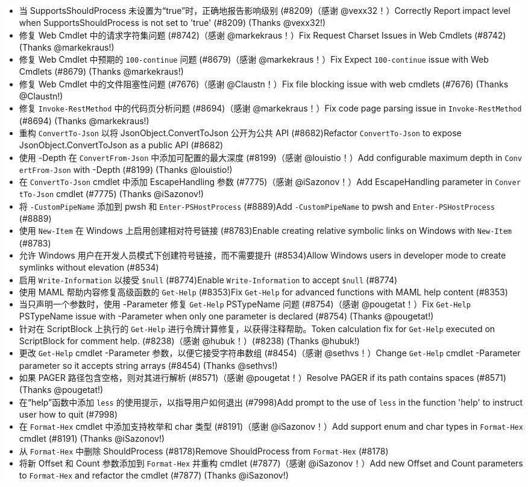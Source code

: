 - <span data-ttu-id="1091e-172">当 SupportsShouldProcess 未设置为“true”时，正确地报告影响级别 (#8209)（感谢 @vexx32！）</span><span class="sxs-lookup"><span data-stu-id="1091e-172">Correctly Report impact level when SupportsShouldProcess is not set to 'true' (#8209) (Thanks @vexx32!)</span></span>
- <span data-ttu-id="1091e-173">修复 Web Cmdlet 中的请求字符集问题 (#8742)（感谢 @markekraus！）</span><span class="sxs-lookup"><span data-stu-id="1091e-173">Fix Request Charset Issues in Web Cmdlets (#8742) (Thanks @markekraus!)</span></span>
- <span data-ttu-id="1091e-174">修复 Web Cmdlet 中预期的 `100-continue` 问题 (#8679)（感谢 @markekraus！）</span><span class="sxs-lookup"><span data-stu-id="1091e-174">Fix Expect `100-continue` issue with Web Cmdlets (#8679) (Thanks @markekraus!)</span></span>
- <span data-ttu-id="1091e-175">修复 Web Cmdlet 中的文件阻塞性问题 (#7676)（感谢 @Claustn！）</span><span class="sxs-lookup"><span data-stu-id="1091e-175">Fix file blocking issue with web cmdlets (#7676) (Thanks @Claustn!)</span></span>
- <span data-ttu-id="1091e-176">修复 `Invoke-RestMethod` 中的代码页分析问题 (#8694)（感谢 @markekraus！）</span><span class="sxs-lookup"><span data-stu-id="1091e-176">Fix code page parsing issue in `Invoke-RestMethod` (#8694) (Thanks @markekraus!)</span></span>
- <span data-ttu-id="1091e-177">重构 `ConvertTo-Json` 以将 JsonObject.ConvertToJson 公开为公共 API (#8682)</span><span class="sxs-lookup"><span data-stu-id="1091e-177">Refactor `ConvertTo-Json` to expose JsonObject.ConvertToJson as a public API (#8682)</span></span>
- <span data-ttu-id="1091e-178">使用 -Depth 在 `ConvertFrom-Json` 中添加可配置的最大深度 (#8199)（感谢 @louistio！）</span><span class="sxs-lookup"><span data-stu-id="1091e-178">Add configurable maximum depth in `ConvertFrom-Json` with -Depth (#8199) (Thanks @louistio!)</span></span>
- <span data-ttu-id="1091e-179">在 `ConvertTo-Json` cmdlet 中添加 EscapeHandling 参数 (#7775)（感谢 @iSazonov！）</span><span class="sxs-lookup"><span data-stu-id="1091e-179">Add EscapeHandling parameter in `ConvertTo-Json` cmdlet (#7775) (Thanks @iSazonov!)</span></span>
- <span data-ttu-id="1091e-180">将 `-CustomPipeName` 添加到 pwsh 和 `Enter-PSHostProcess` (#8889)</span><span class="sxs-lookup"><span data-stu-id="1091e-180">Add `-CustomPipeName` to pwsh and `Enter-PSHostProcess` (#8889)</span></span>
- <span data-ttu-id="1091e-181">使用 `New-Item` 在 Windows 上启用创建相对符号链接 (#8783)</span><span class="sxs-lookup"><span data-stu-id="1091e-181">Enable creating relative symbolic links on Windows with `New-Item` (#8783)</span></span>
- <span data-ttu-id="1091e-182">允许 Windows 用户在开发人员模式下创建符号链接，而不需要提升 (#8534)</span><span class="sxs-lookup"><span data-stu-id="1091e-182">Allow Windows users in developer mode to create symlinks without elevation (#8534)</span></span>
- <span data-ttu-id="1091e-183">启用 `Write-Information` 以接受 `$null` (#8774)</span><span class="sxs-lookup"><span data-stu-id="1091e-183">Enable `Write-Information` to accept `$null` (#8774)</span></span>
- <span data-ttu-id="1091e-184">使用 MAML 帮助内容修复高级函数的 `Get-Help` (#8353)</span><span class="sxs-lookup"><span data-stu-id="1091e-184">Fix `Get-Help` for advanced functions with MAML help content (#8353)</span></span>
- <span data-ttu-id="1091e-185">当只声明一个参数时，使用 -Parameter 修复 `Get-Help` PSTypeName 问题 (#8754)（感谢 @pougetat！）</span><span class="sxs-lookup"><span data-stu-id="1091e-185">Fix `Get-Help` PSTypeName issue with -Parameter when only one parameter is declared (#8754) (Thanks @pougetat!)</span></span>
- <span data-ttu-id="1091e-186">针对在 ScriptBlock 上执行的 `Get-Help` 进行令牌计算修复，以获得注释帮助。</span><span class="sxs-lookup"><span data-stu-id="1091e-186">Token calculation fix for `Get-Help` executed on ScriptBlock for comment help.</span></span> <span data-ttu-id="1091e-187">(#8238)（感谢 @hubuk！）</span><span class="sxs-lookup"><span data-stu-id="1091e-187">(#8238) (Thanks @hubuk!)</span></span>
- <span data-ttu-id="1091e-188">更改 `Get-Help` cmdlet -Parameter 参数，以便它接受字符串数组 (#8454)（感谢 @sethvs！）</span><span class="sxs-lookup"><span data-stu-id="1091e-188">Change `Get-Help` cmdlet -Parameter parameter so it accepts string arrays (#8454) (Thanks @sethvs!)</span></span>
- <span data-ttu-id="1091e-189">如果 PAGER 路径包含空格，则对其进行解析 (#8571)（感谢 @pougetat！）</span><span class="sxs-lookup"><span data-stu-id="1091e-189">Resolve PAGER if its path contains spaces (#8571) (Thanks @pougetat!)</span></span>
- <span data-ttu-id="1091e-190">在“help”函数中添加 `less` 的使用提示，以指导用户如何退出 (#7998)</span><span class="sxs-lookup"><span data-stu-id="1091e-190">Add prompt to the use of `less` in the function 'help' to instruct user how to quit (#7998)</span></span>
- <span data-ttu-id="1091e-191">在 `Format-Hex` cmdlet 中添加支持枚举和 char 类型 (#8191)（感谢 @iSazonov！）</span><span class="sxs-lookup"><span data-stu-id="1091e-191">Add support enum and char types in `Format-Hex` cmdlet (#8191) (Thanks @iSazonov!)</span></span>
- <span data-ttu-id="1091e-192">从 `Format-Hex` 中删除 ShouldProcess (#8178)</span><span class="sxs-lookup"><span data-stu-id="1091e-192">Remove ShouldProcess from `Format-Hex` (#8178)</span></span>
- <span data-ttu-id="1091e-193">将新 Offset 和 Count 参数添加到 `Format-Hex` 并重构 cmdlet (#7877)（感谢 @iSazonov！）</span><span class="sxs-lookup"><span data-stu-id="1091e-193">Add new Offset and Count parameters to `Format-Hex` and refactor the cmdlet (#7877) (Thanks @iSazonov!)</span></span>